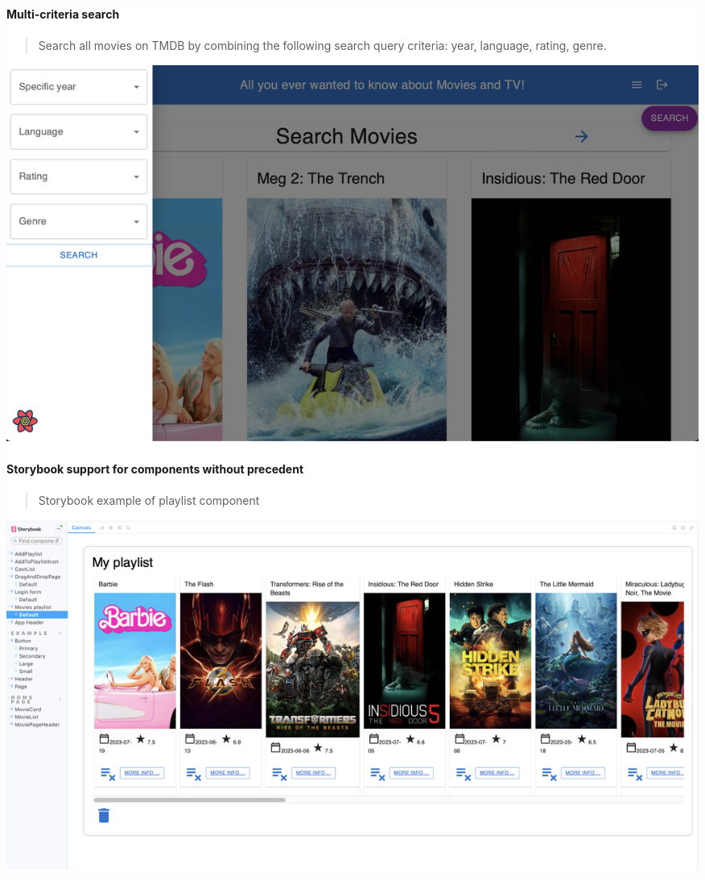 #### Multi-criteria search

> Search all movies on TMDB by combining the following search query criteria: year, language, rating, genre.

![](./screenshots/search-criteria.png)

#### Storybook support for components without precedent

> Storybook example of playlist component

![](./screenshots/storybook-example.png)

